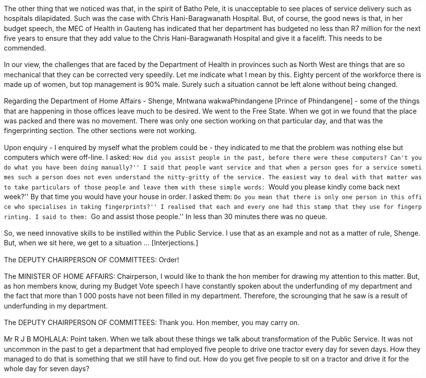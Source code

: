The other thing that we noticed was that, in the spirit of Batho Pele, it
is unacceptable to see places of service delivery such as hospitals
dilapidated. Such was the case with Chris Hani-Baragwanath Hospital. But,
of course, the good news is that, in her budget speech, the MEC of Health
in Gauteng has indicated that her department has budgeted no less than R7
million for the next five years to ensure that they add value to the Chris
Hani-Baragwanath Hospital and give it a facelift. This needs to be
commended.

In our view, the challenges that are faced by the Department of Health in
provinces such as North West are things that are so mechanical that they
can be corrected very speedily. Let me indicate what I mean by this. Eighty
percent of the workforce there is made up of women, but top management is
90% male. Surely such a situation cannot be left alone without being
changed.

Regarding the Department of Home Affairs - Shenge, Mntwana wakwaPhindangene
[Prince of Phindangene] - some of the things that are happening in those
offices leave much to be desired. We went to the Free State. When we got in
we found that the place was packed and there was no movement. There was
only one section working on that particular day, and that was the
fingerprinting section. The other sections were not working.

Upon enquiry - I enquired by myself what the problem could be - they
indicated to me that the problem was nothing else but computers which were
off-line. I asked: ``How did you assist people in the past, before there
were these computers? Can't you do what you have been doing manually?'' I
said that people want service and that when a person goes for a service
sometimes such a person does not even understand the nitty-gritty of the
service. The easiest way to deal with that matter was to take particulars
of those people and leave them with these simple words: ``Would you please
kindly come back next week?'' By that time you would have your house in
order. I asked them: ``Do you mean that there is only one person in this
office who specialises in taking fingerprints?'' I realised that each and
every one had this stamp that they use for fingerprinting. I said to them:
``Go and assist those people.'' In less than 30 minutes there was no queue.

So, we need innovative skills to be instilled within the Public Service. I
use that as an example and not as a matter of rule, Shenge. But, when we
sit here, we get to a situation ... [Interjections.]

The DEPUTY CHAIRPERSON OF COMMITTEES: Order!

The MINISTER OF HOME AFFAIRS: Chairperson, I would like to thank the hon
member for drawing my attention to this matter. But, as hon members know,
during my Budget Vote speech I have constantly spoken about the
underfunding of my department and the fact that more than 1 000 posts have
not been filled in my department. Therefore, the scrounging that he saw is
a result of underfunding in my department.

The DEPUTY CHAIRPERSON OF COMMITTEES: Thank you. Hon member, you may carry
on.

Mr R J B MOHLALA: Point taken. When we talk about these things we talk
about transformation of the Public Service. It was not uncommon in the past
to get a department that had employed five people to drive one tractor
every day for seven days. How they managed to do that is something that we
still have to find out. How do you get five people to sit on a tractor and
drive it for the whole day for seven days?
